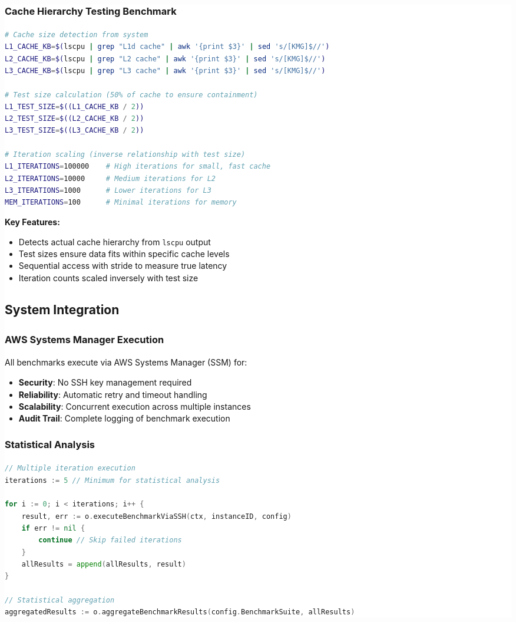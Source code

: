 ### Cache Hierarchy Testing Benchmark

```bash
# Cache size detection from system
L1_CACHE_KB=$(lscpu | grep "L1d cache" | awk '{print $3}' | sed 's/[KMG]$//')
L2_CACHE_KB=$(lscpu | grep "L2 cache" | awk '{print $3}' | sed 's/[KMG]$//')
L3_CACHE_KB=$(lscpu | grep "L3 cache" | awk '{print $3}' | sed 's/[KMG]$//')

# Test size calculation (50% of cache to ensure containment)
L1_TEST_SIZE=$((L1_CACHE_KB / 2))
L2_TEST_SIZE=$((L2_CACHE_KB / 2))
L3_TEST_SIZE=$((L3_CACHE_KB / 2))

# Iteration scaling (inverse relationship with test size)
L1_ITERATIONS=100000    # High iterations for small, fast cache
L2_ITERATIONS=10000     # Medium iterations for L2
L3_ITERATIONS=1000      # Lower iterations for L3
MEM_ITERATIONS=100      # Minimal iterations for memory
```

**Key Features:**
- Detects actual cache hierarchy from `lscpu` output
- Test sizes ensure data fits within specific cache levels
- Sequential access with stride to measure true latency
- Iteration counts scaled inversely with test size

## System Integration

### AWS Systems Manager Execution

All benchmarks execute via AWS Systems Manager (SSM) for:
- **Security**: No SSH key management required
- **Reliability**: Automatic retry and timeout handling
- **Scalability**: Concurrent execution across multiple instances
- **Audit Trail**: Complete logging of benchmark execution

### Statistical Analysis

```go
// Multiple iteration execution
iterations := 5 // Minimum for statistical analysis

for i := 0; i < iterations; i++ {
    result, err := o.executeBenchmarkViaSSH(ctx, instanceID, config)
    if err != nil {
        continue // Skip failed iterations
    }
    allResults = append(allResults, result)
}

// Statistical aggregation
aggregatedResults := o.aggregateBenchmarkResults(config.BenchmarkSuite, allResults)
```
